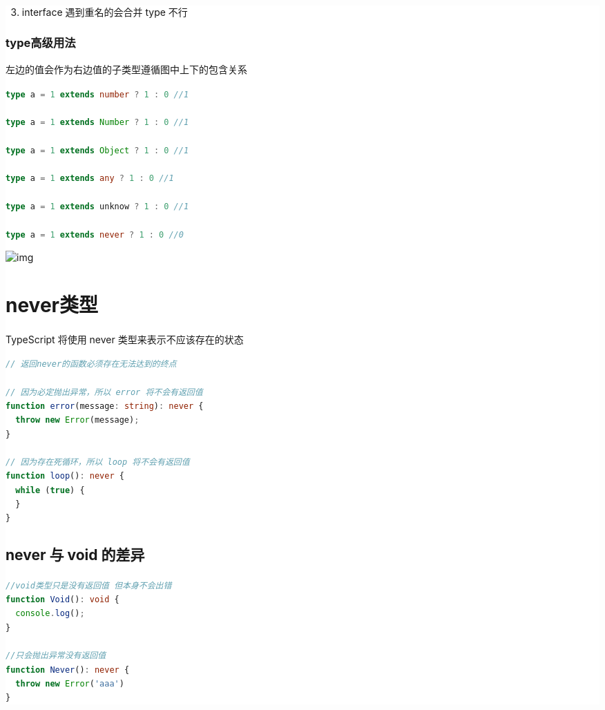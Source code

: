 3. interface 遇到重名的会合并 type 不行

### type高级用法

左边的值会作为右边值的子类型遵循图中上下的包含关系

```TypeScript
type a = 1 extends number ? 1 : 0 //1

type a = 1 extends Number ? 1 : 0 //1

type a = 1 extends Object ? 1 : 0 //1

type a = 1 extends any ? 1 : 0 //1

type a = 1 extends unknow ? 1 : 0 //1

type a = 1 extends never ? 1 : 0 //0
```

![img](../assets/5e0a471d4f894d6492543f6ee1243f34.png)

# never类型

TypeScript 将使用 never 类型来表示不应该存在的状态

```typescript
// 返回never的函数必须存在无法达到的终点

// 因为必定抛出异常，所以 error 将不会有返回值
function error(message: string): never {
  throw new Error(message);
}

// 因为存在死循环，所以 loop 将不会有返回值
function loop(): never {
  while (true) {
  }
}
```

## never 与 void 的差异

```typescript
//void类型只是没有返回值 但本身不会出错
function Void(): void {
  console.log();
}

//只会抛出异常没有返回值
function Never(): never {
  throw new Error('aaa')
}
```
